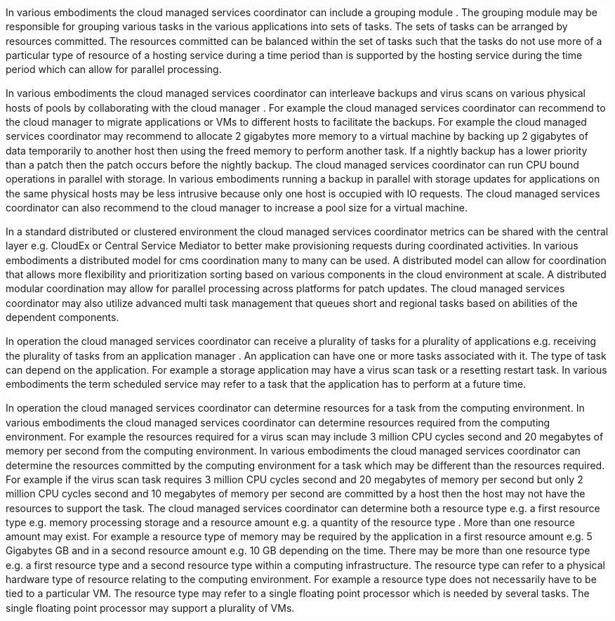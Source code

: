 In various embodiments the cloud managed services coordinator can include a grouping module . The grouping module may be responsible for grouping various tasks in the various applications into sets of tasks. The sets of tasks can be arranged by resources committed. The resources committed can be balanced within the set of tasks such that the tasks do not use more of a particular type of resource of a hosting service during a time period than is supported by the hosting service during the time period which can allow for parallel processing.

In various embodiments the cloud managed services coordinator can interleave backups and virus scans on various physical hosts of pools by collaborating with the cloud manager . For example the cloud managed services coordinator can recommend to the cloud manager to migrate applications or VMs to different hosts to facilitate the backups. For example the cloud managed services coordinator may recommend to allocate 2 gigabytes more memory to a virtual machine by backing up 2 gigabytes of data temporarily to another host then using the freed memory to perform another task. If a nightly backup has a lower priority than a patch then the patch occurs before the nightly backup. The cloud managed services coordinator can run CPU bound operations in parallel with storage. In various embodiments running a backup in parallel with storage updates for applications on the same physical hosts may be less intrusive because only one host is occupied with IO requests. The cloud managed services coordinator can also recommend to the cloud manager to increase a pool size for a virtual machine.

In a standard distributed or clustered environment the cloud managed services coordinator metrics can be shared with the central layer e.g. CloudEx or Central Service Mediator to better make provisioning requests during coordinated activities. In various embodiments a distributed model for cms coordination many to many can be used. A distributed model can allow for coordination that allows more flexibility and prioritization sorting based on various components in the cloud environment at scale. A distributed modular coordination may allow for parallel processing across platforms for patch updates. The cloud managed services coordinator may also utilize advanced multi task management that queues short and regional tasks based on abilities of the dependent components.

In operation the cloud managed services coordinator can receive a plurality of tasks for a plurality of applications e.g. receiving the plurality of tasks from an application manager . An application can have one or more tasks associated with it. The type of task can depend on the application. For example a storage application may have a virus scan task or a resetting restart task. In various embodiments the term scheduled service may refer to a task that the application has to perform at a future time.

In operation the cloud managed services coordinator can determine resources for a task from the computing environment. In various embodiments the cloud managed services coordinator can determine resources required from the computing environment. For example the resources required for a virus scan may include 3 million CPU cycles second and 20 megabytes of memory per second from the computing environment. In various embodiments the cloud managed services coordinator can determine the resources committed by the computing environment for a task which may be different than the resources required. For example if the virus scan task requires 3 million CPU cycles second and 20 megabytes of memory per second but only 2 million CPU cycles second and 10 megabytes of memory per second are committed by a host then the host may not have the resources to support the task. The cloud managed services coordinator can determine both a resource type e.g. a first resource type e.g. memory processing storage and a resource amount e.g. a quantity of the resource type . More than one resource amount may exist. For example a resource type of memory may be required by the application in a first resource amount e.g. 5 Gigabytes GB and in a second resource amount e.g. 10 GB depending on the time. There may be more than one resource type e.g. a first resource type and a second resource type within a computing infrastructure. The resource type can refer to a physical hardware type of resource relating to the computing environment. For example a resource type does not necessarily have to be tied to a particular VM. The resource type may refer to a single floating point processor which is needed by several tasks. The single floating point processor may support a plurality of VMs.
